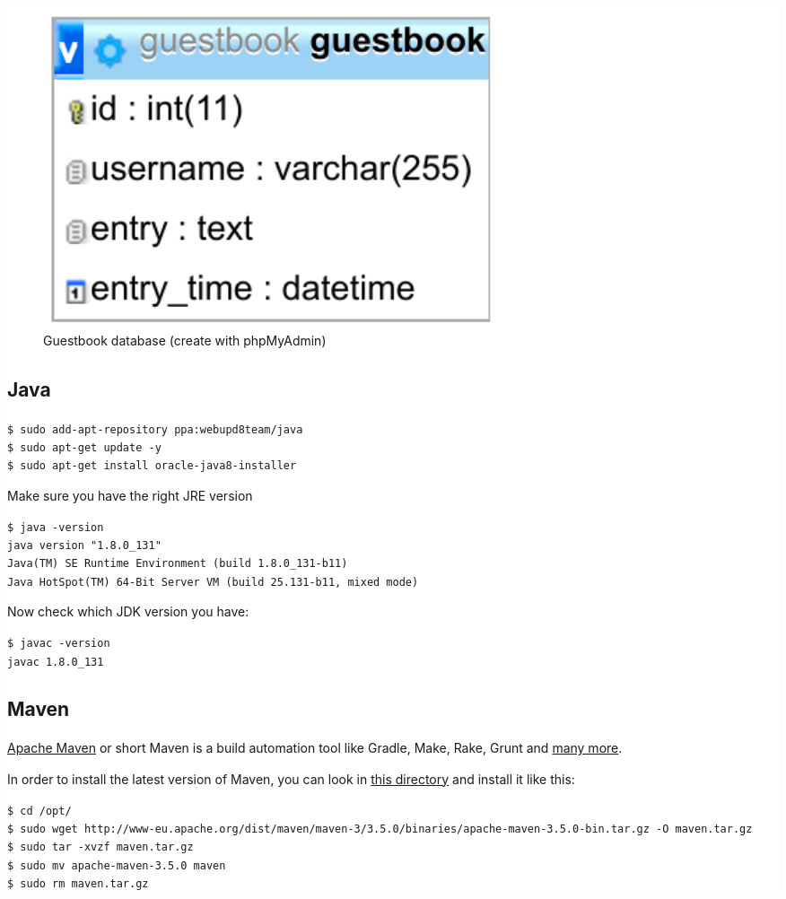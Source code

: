 <figure class="wp-caption aligncenter img-thumbnail">
    <img src="../images/2017/06/guestbook-db.png" alt="Guestbook database" style="width: 512px;"/>
    <figcaption class="text-center">Guestbook database (create with phpMyAdmin)</figcaption>
</figure>


###


## Java

```
$ sudo add-apt-repository ppa:webupd8team/java
$ sudo apt-get update -y
$ sudo apt-get install oracle-java8-installer
```

Make sure you have the right JRE version

```
$ java -version
java version "1.8.0_131"
Java(TM) SE Runtime Environment (build 1.8.0_131-b11)
Java HotSpot(TM) 64-Bit Server VM (build 25.131-b11, mixed mode)
```

Now check which JDK version you have:

```
$ javac -version
javac 1.8.0_131
```


## Maven

[Apache Maven](https://en.wikipedia.org/wiki/Apache_Maven) or short Maven is a
build automation tool like Gradle, Make, Rake, Grunt and [many more](https://en.wikipedia.org/wiki/List_of_build_automation_software).

In order to install the latest version of Maven, you can look in [this directory](http://www-eu.apache.org/dist/maven/maven-3/) and install it like this:

```
$ cd /opt/
$ sudo wget http://www-eu.apache.org/dist/maven/maven-3/3.5.0/binaries/apache-maven-3.5.0-bin.tar.gz -O maven.tar.gz
$ sudo tar -xvzf maven.tar.gz
$ sudo mv apache-maven-3.5.0 maven
$ sudo rm maven.tar.gz
```
